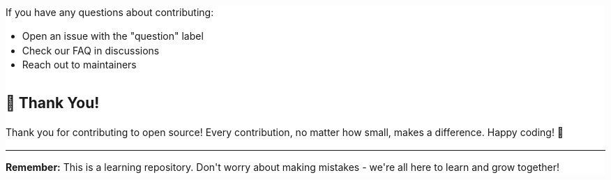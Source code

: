 If you have any questions about contributing:

- Open an issue with the "question" label
- Check our FAQ in discussions
- Reach out to maintainers

## 🎉 Thank You!

Thank you for contributing to open source! Every contribution, no matter how small, makes a difference. Happy coding! 🚀

---

**Remember:** This is a learning repository. Don't worry about making mistakes - we're all here to learn and grow together!
